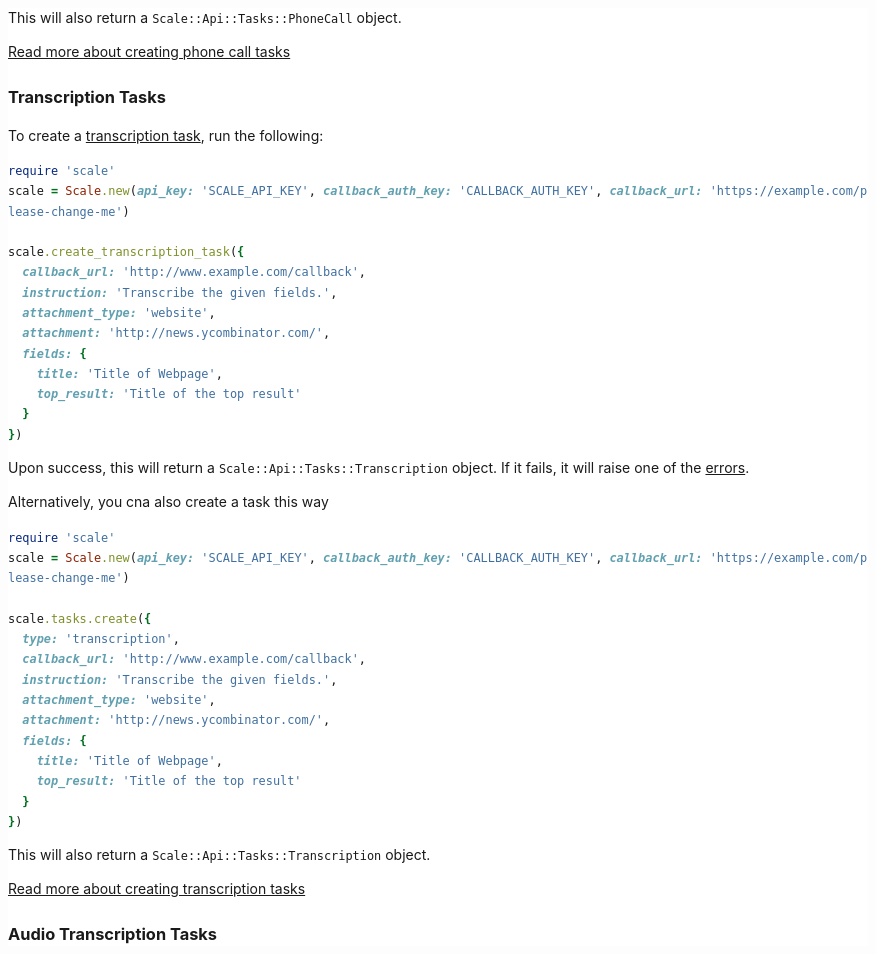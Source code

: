 This will also return a `Scale::Api::Tasks::PhoneCall` object.

[Read more about creating phone call tasks](https://docs.scaleapi.com/#create-phone-call-task)


### Transcription Tasks

To create a [transcription task](https://docs.scaleapi.com/#create-transcription-task), run the following:
```ruby
require 'scale'
scale = Scale.new(api_key: 'SCALE_API_KEY', callback_auth_key: 'CALLBACK_AUTH_KEY', callback_url: 'https://example.com/please-change-me')

scale.create_transcription_task({
  callback_url: 'http://www.example.com/callback',
  instruction: 'Transcribe the given fields.',
  attachment_type: 'website',
  attachment: 'http://news.ycombinator.com/',
  fields: {
    title: 'Title of Webpage',
    top_result: 'Title of the top result'
  }
})
```
Upon success, this will return a `Scale::Api::Tasks::Transcription` object. If it fails, it will raise one of the [errors](#user-content-errors).

Alternatively, you cna also create a task this way
```ruby
require 'scale'
scale = Scale.new(api_key: 'SCALE_API_KEY', callback_auth_key: 'CALLBACK_AUTH_KEY', callback_url: 'https://example.com/please-change-me')

scale.tasks.create({
  type: 'transcription',
  callback_url: 'http://www.example.com/callback',
  instruction: 'Transcribe the given fields.',
  attachment_type: 'website',
  attachment: 'http://news.ycombinator.com/',
  fields: {
    title: 'Title of Webpage',
    top_result: 'Title of the top result'
  }
})
```

This will also return a `Scale::Api::Tasks::Transcription` object.

[Read more about creating transcription tasks](https://docs.scaleapi.com/#create-transcription-task)


### Audio Transcription Tasks
